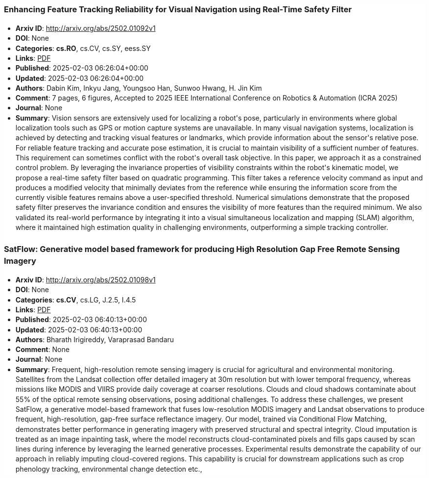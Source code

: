 

### Enhancing Feature Tracking Reliability for Visual Navigation using Real-Time Safety Filter
- **Arxiv ID**: http://arxiv.org/abs/2502.01092v1
- **DOI**: None
- **Categories**: **cs.RO**, cs.CV, cs.SY, eess.SY
- **Links**: [PDF](http://arxiv.org/pdf/2502.01092v1)
- **Published**: 2025-02-03 06:26:04+00:00
- **Updated**: 2025-02-03 06:26:04+00:00
- **Authors**: Dabin Kim, Inkyu Jang, Youngsoo Han, Sunwoo Hwang, H. Jin Kim
- **Comment**: 7 pages, 6 figures, Accepted to 2025 IEEE International Conference on
  Robotics & Automation (ICRA 2025)
- **Journal**: None
- **Summary**: Vision sensors are extensively used for localizing a robot's pose, particularly in environments where global localization tools such as GPS or motion capture systems are unavailable. In many visual navigation systems, localization is achieved by detecting and tracking visual features or landmarks, which provide information about the sensor's relative pose. For reliable feature tracking and accurate pose estimation, it is crucial to maintain visibility of a sufficient number of features. This requirement can sometimes conflict with the robot's overall task objective. In this paper, we approach it as a constrained control problem. By leveraging the invariance properties of visibility constraints within the robot's kinematic model, we propose a real-time safety filter based on quadratic programming. This filter takes a reference velocity command as input and produces a modified velocity that minimally deviates from the reference while ensuring the information score from the currently visible features remains above a user-specified threshold. Numerical simulations demonstrate that the proposed safety filter preserves the invariance condition and ensures the visibility of more features than the required minimum. We also validated its real-world performance by integrating it into a visual simultaneous localization and mapping (SLAM) algorithm, where it maintained high estimation quality in challenging environments, outperforming a simple tracking controller.



### SatFlow: Generative model based framework for producing High Resolution Gap Free Remote Sensing Imagery
- **Arxiv ID**: http://arxiv.org/abs/2502.01098v1
- **DOI**: None
- **Categories**: **cs.CV**, cs.LG, J.2.5, I.4.5
- **Links**: [PDF](http://arxiv.org/pdf/2502.01098v1)
- **Published**: 2025-02-03 06:40:13+00:00
- **Updated**: 2025-02-03 06:40:13+00:00
- **Authors**: Bharath Irigireddy, Varaprasad Bandaru
- **Comment**: None
- **Journal**: None
- **Summary**: Frequent, high-resolution remote sensing imagery is crucial for agricultural and environmental monitoring. Satellites from the Landsat collection offer detailed imagery at 30m resolution but with lower temporal frequency, whereas missions like MODIS and VIIRS provide daily coverage at coarser resolutions. Clouds and cloud shadows contaminate about 55\% of the optical remote sensing observations, posing additional challenges. To address these challenges, we present SatFlow, a generative model-based framework that fuses low-resolution MODIS imagery and Landsat observations to produce frequent, high-resolution, gap-free surface reflectance imagery. Our model, trained via Conditional Flow Matching, demonstrates better performance in generating imagery with preserved structural and spectral integrity. Cloud imputation is treated as an image inpainting task, where the model reconstructs cloud-contaminated pixels and fills gaps caused by scan lines during inference by leveraging the learned generative processes. Experimental results demonstrate the capability of our approach in reliably imputing cloud-covered regions. This capability is crucial for downstream applications such as crop phenology tracking, environmental change detection etc.,
